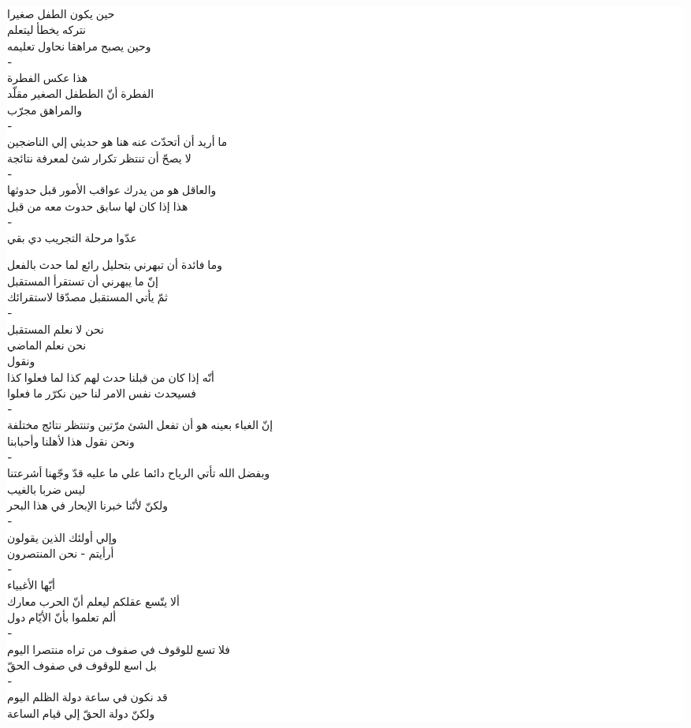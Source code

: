 حين يكون الطفل صغيرا\
نتركه يخطأ ليتعلم\
وحين يصبح مراهقا نحاول تعليمه\
-\
هذا عكس الفطرة\
الفطرة أنّ الططفل الصغير مقلّد\
والمراهق مجرّب\
-\
ما أريد أن أتحدّث عنه هنا هو حديثي إلي الناضجين\
لا يصحّ أن تنتظر تكرار شئ لمعرفة نتائجة\
-\
والعاقل هو من يدرك عواقب الأمور قبل حدوثها\
هذا إذا كان لها سابق حدوث معه من قبل\
-\
عدّوا مرحلة التجريب دي بقي

وما فائدة أن تبهرني بتحليل رائع لما حدث بالفعل\
إنّ ما يبهرني أن تستقرأ المستقبل\
ثمّ يأتي المستقبل مصدّقا لاستقرائك\
-\
نحن لا نعلم المستقبل\
نحن نعلم الماضي\
ونقول\
أنّه إذا كان من قبلنا حدث لهم كذا لما فعلوا كذا\
فسيحدث نفس الامر لنا حين نكرّر ما فعلوا\
-\
إنّ الغباء بعينه هو أن تفعل الشئ مرّتين وتنتظر نتائج
مختلفة\
ونحن نقول هذا لأهلنا وأحبابنا\
-\
وبفضل الله تأتي الرياح دائما علي ما عليه قدّ وجّهنا
أشرعتنا\
ليس ضربا بالغيب\
ولكنّ لأنّنا خبرنا الإبحار في هذا البحر\
-\
وإلي أولئك الذين يقولون\
أرأيتم - نحن المنتصرون\
-\
أيّها الأغبياء\
ألا يتّسع عقلكم ليعلم أنّ الحرب معارك\
ألم تعلموا بأنّ الأيّام دول\
-\
فلا تسع للوقوف في صفوف من تراه منتصرا اليوم\
بل اسع للوقوف في صفوف الحقّ\
-\
قد نكون في ساعة دولة الظلم اليوم\
ولكنّ دولة الحقّ إلي قيام الساعة
